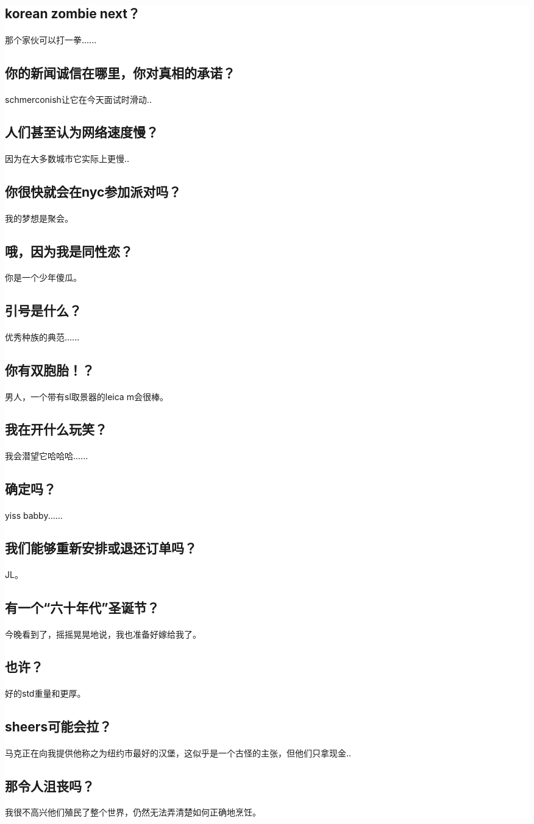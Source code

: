 ##  korean zombie next？
那个家伙可以打一拳......

## 你的新闻诚信在哪里，你对真相的承诺？
schmerconish让它在今天面试时滑动..

## 人们甚至认为网络速度慢？
因为在大多数城市它实际上更慢..

## 你很快就会在nyc参加派对吗？
我的梦想是聚会。

## 哦，因为我是同性恋？
你是一个少年傻瓜。

## 引号是什么？
优秀种族的典范......

## 你有双胞胎！？
男人，一个带有sl取景器的leica m会很棒。

## 我在开什么玩笑？
我会潜望它哈哈哈......

## 确定吗？
yiss babby......

## 我们能够重新安排或退还订单吗？
JL。

## 有一个“六十年代”圣诞节？
今晚看到了，摇摇晃晃地说，我也准备好嫁给我了。

##  也许？
好的std重量和更厚。

##  sheers可能会拉？
马克正在向我提供他称之为纽约市最好的汉堡，这似乎是一个古怪的主张，但他们只拿现金..

## 那令人沮丧吗？
我很不高兴他们殖民了整个世界，仍然无法弄清楚如何正确地烹饪。
